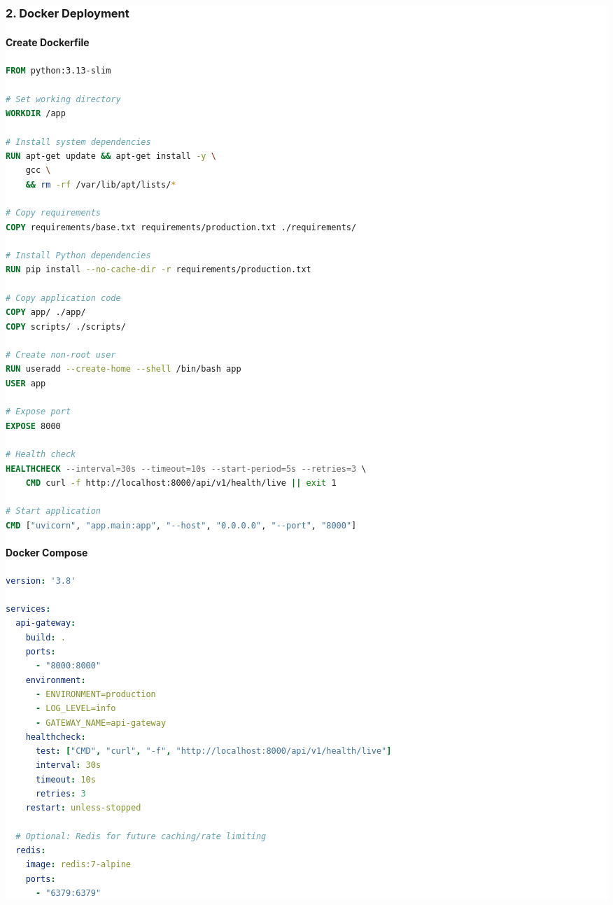 ### 2. Docker Deployment

#### Create Dockerfile
```dockerfile
FROM python:3.13-slim

# Set working directory
WORKDIR /app

# Install system dependencies
RUN apt-get update && apt-get install -y \
    gcc \
    && rm -rf /var/lib/apt/lists/*

# Copy requirements
COPY requirements/base.txt requirements/production.txt ./requirements/

# Install Python dependencies
RUN pip install --no-cache-dir -r requirements/production.txt

# Copy application code
COPY app/ ./app/
COPY scripts/ ./scripts/

# Create non-root user
RUN useradd --create-home --shell /bin/bash app
USER app

# Expose port
EXPOSE 8000

# Health check
HEALTHCHECK --interval=30s --timeout=10s --start-period=5s --retries=3 \
    CMD curl -f http://localhost:8000/api/v1/health/live || exit 1

# Start application
CMD ["uvicorn", "app.main:app", "--host", "0.0.0.0", "--port", "8000"]
```

#### Docker Compose
```yaml
version: '3.8'

services:
  api-gateway:
    build: .
    ports:
      - "8000:8000"
    environment:
      - ENVIRONMENT=production
      - LOG_LEVEL=info
      - GATEWAY_NAME=api-gateway
    healthcheck:
      test: ["CMD", "curl", "-f", "http://localhost:8000/api/v1/health/live"]
      interval: 30s
      timeout: 10s
      retries: 3
    restart: unless-stopped
    
  # Optional: Redis for future caching/rate limiting
  redis:
    image: redis:7-alpine
    ports:
      - "6379:6379"
```
